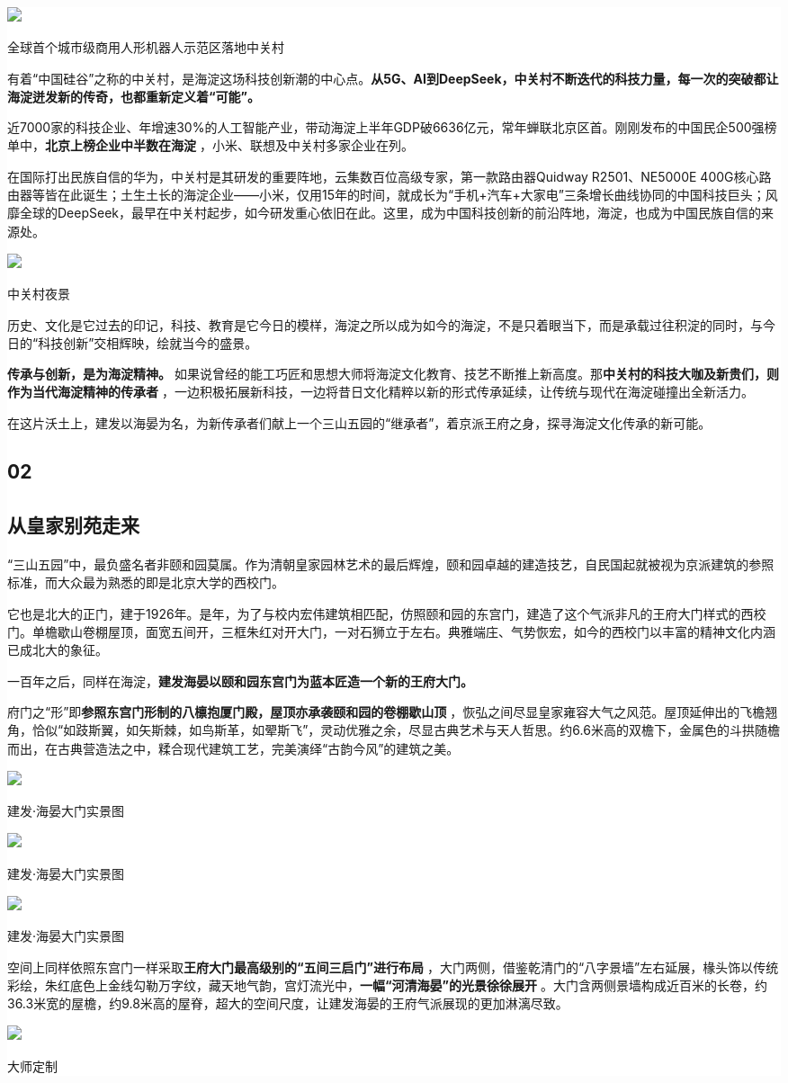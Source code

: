 ![](https://img.36krcdn.com/hsossms/20250908/v2_f558d1617c8f42dd9c818417ed312b92@6208419_oswg115317oswg1080oswg753_img_000?x-oss-process=image/format,jpg/interlace,1)

全球首个城市级商用人形机器人示范区落地中关村

有着“中国硅谷”之称的中关村，是海淀这场科技创新潮的中心点。**从5G、AI到DeepSeek，中关村不断迭代的科技力量，每一次的突破都让海淀迸发新的传奇，也都重新定义着“可能”。**

近7000家的科技企业、年增速30%的人工智能产业，带动海淀上半年GDP破6636亿元，常年蝉联北京区首。刚刚发布的中国民企500强榜单中，**北京上榜企业中半数在海淀** ，小米、联想及中关村多家企业在列。

在国际打出民族自信的华为，中关村是其研发的重要阵地，云集数百位高级专家，第一款路由器Quidway R2501、NE5000E 400G核心路由器等皆在此诞生；土生土长的海淀企业——小米，仅用15年的时间，就成长为“手机+汽车+大家电”三条增长曲线协同的中国科技巨头；风靡全球的DeepSeek，最早在中关村起步，如今研发重心依旧在此。这里，成为中国科技创新的前沿阵地，海淀，也成为中国民族自信的来源处。

![](https://img.36krcdn.com/hsossms/20250908/v2_889927f7663c4a478b754d0ff2671d8c@6208419_oswg184784oswg1080oswg810_img_000?x-oss-process=image/format,jpg/interlace,1)

中关村夜景

历史、文化是它过去的印记，科技、教育是它今日的模样，海淀之所以成为如今的海淀，不是只着眼当下，而是承载过往积淀的同时，与今日的“科技创新”交相辉映，绘就当今的盛景。

**传承与创新，是为海淀精神。** 如果说曾经的能工巧匠和思想大师将海淀文化教育、技艺不断推上新高度。那**中关村的科技大咖及新贵们，则作为当代海淀精神的传承者** ，一边积极拓展新科技，一边将昔日文化精粹以新的形式传承延续，让传统与现代在海淀碰撞出全新活力。

在这片沃土上，建发以海晏为名，为新传承者们献上一个三山五园的“继承者”，着京派王府之身，探寻海淀文化传承的新可能。

## **02**

## **从皇家别苑走来**

“三山五园”中，最负盛名者非颐和园莫属。作为清朝皇家园林艺术的最后辉煌，颐和园卓越的建造技艺，自民国起就被视为京派建筑的参照标准，而大众最为熟悉的即是北京大学的西校门。

它也是北大的正门，建于1926年。是年，为了与校内宏伟建筑相匹配，仿照颐和园的东宫门，建造了这个气派非凡的王府大门样式的西校门。单檐歇山卷棚屋顶，面宽五间开，三框朱红对开大门，一对石狮立于左右。典雅端庄、气势恢宏，如今的西校门以丰富的精神文化内涵已成北大的象征。

一百年之后，同样在海淀，**建发海晏以颐和园东宫门为蓝本匠造一个新的王府大门。**

府门之“形”即**参照东宫门形制的八檩抱厦门殿，屋顶亦承袭颐和园的卷棚歇山顶** ，恢弘之间尽显皇家雍容大气之风范。屋顶延伸出的飞檐翘角，恰似“如跂斯翼，如矢斯棘，如鸟斯革，如翚斯飞”，灵动优雅之余，尽显古典艺术与天人哲思。约6.6米高的双檐下，金属色的斗拱随檐而出，在古典营造法之中，糅合现代建筑工艺，完美演绎“古韵今风”的建筑之美。

![](https://img.36krcdn.com/hsossms/20250908/v2_7d130dbf9f66440387e559b88295d35f@6208419_oswg76002oswg1080oswg541_img_000?x-oss-process=image/format,jpg/interlace,1)

建发·海晏大门实景图

![](https://img.36krcdn.com/hsossms/20250908/v2_376900b557f44a99b1febdd5e3176280@6208419_oswg102769oswg1080oswg541_img_000?x-oss-process=image/format,jpg/interlace,1)

建发·海晏大门实景图

![](https://img.36krcdn.com/hsossms/20250908/v2_77076c9ecf8c4767bb70b4164464dd11@6208419_oswg81653oswg1080oswg541_img_000?x-oss-process=image/format,jpg/interlace,1)

建发·海晏大门实景图

空间上同样依照东宫门一样采取**王府大门最高级别的“五间三启门”进行布局** ，大门两侧，借鉴乾清门的“八字景墙”左右延展，椽头饰以传统彩绘，朱红底色上金线勾勒万字纹，藏天地气韵，宫灯流光中，**一幅“河清海晏”的光景徐徐展开** 。大门含两侧景墙构成近百米的长卷，约36.3米宽的‌‌屋檐，约9.8米高的屋脊，超大的空间尺度，让建发海晏的王府气派展现的更加淋漓尽致。

![](https://img.36krcdn.com/hsossms/20250908/v2_b62cca4940564e53ad655b75e875b421@6208419_oswg853332oswg1080oswg608_img_000?x-oss-process=image/format,jpg/interlace,1)

大师定制
